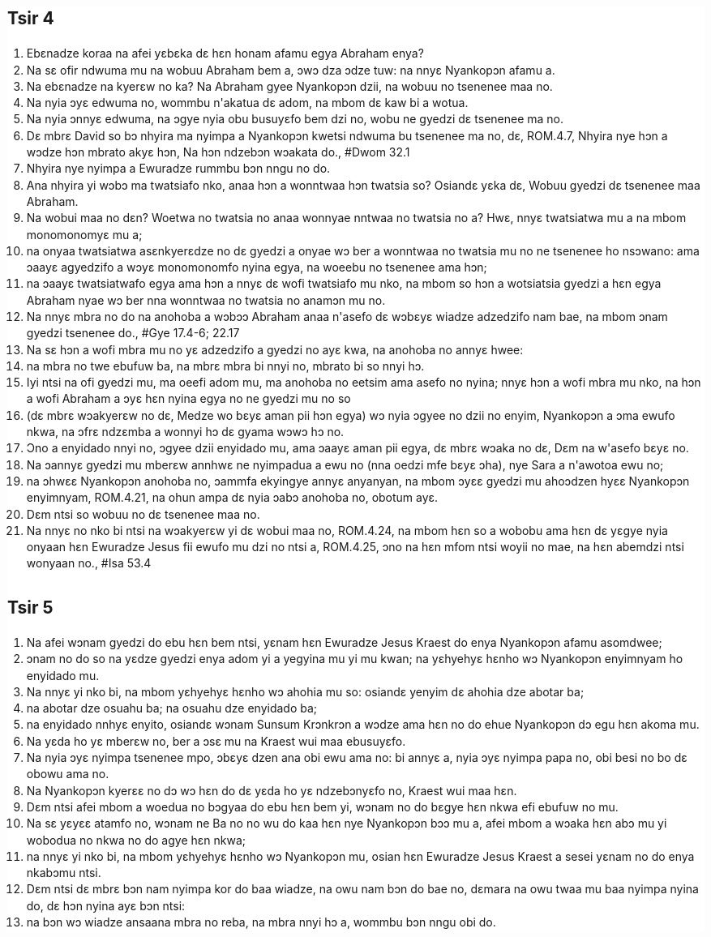 ## Tsir 4

1. Ebɛnadze koraa na afei yɛbɛka dɛ hɛn honam afamu egya Abraham enya?
2. Na sɛ ofir ndwuma mu na wobuu Abraham bem a, ɔwɔ dza ɔdze tuw: na nnyɛ Nyankopɔn afamu a.
3. Na ebɛnadze na kyerɛw no ka? Na Abraham gyee Nyankopɔn dzii, na wobuu no tsenenee maa no.
4. Na nyia ɔyɛ edwuma no, wommbu n'akatua dɛ adom, na mbom dɛ kaw bi a wotua.
5. Na nyia ɔnnyɛ edwuma, na ɔgye nyia obu busuyɛfo bem dzi no, wobu ne gyedzi dɛ tsenenee ma no.
6. Dɛ mbrɛ David so bɔ nhyira ma nyimpa a Nyankopɔn kwetsi ndwuma bu tsenenee ma no, dɛ,
ROM.4.7, Nhyira nye hɔn a wɔdze hɔn mbrato akyɛ hɔn, Na hɔn ndzebɔn wɔakata do., #Dwom 32.1
8. Nhyira nye nyimpa a Ewuradze rummbu bɔn nngu no do.
9. Ana nhyira yi wɔbɔ ma twatsiafo nko, anaa hɔn a wonntwaa hɔn twatsia so? Osiandɛ yɛka dɛ, Wobuu gyedzi dɛ tsenenee maa Abraham.
10. Na wobui maa no dɛn? Woetwa no twatsia no anaa wonnyae nntwaa no twatsia no a? Hwɛ, nnyɛ twatsiatwa mu a na mbom monomonomyɛ mu a;
11. na onyaa twatsiatwa asɛnkyerɛdze no dɛ gyedzi a onyae wɔ ber a wonntwaa no twatsia mu no ne tsenenee ho nsɔwano: ama ɔaayɛ agyedzifo a wɔyɛ monomonomfo nyina egya, na woeebu no tsenenee ama hɔn;
12. na ɔaayɛ twatsiatwafo egya ama hɔn a nnyɛ dɛ wofi twatsiafo mu nko, na mbom so hɔn a wotsiatsia gyedzi a hɛn egya Abraham nyae wɔ ber nna wonntwaa no twatsia no anamɔn mu no.
13. Na nnyɛ mbra no do na anohoba a wɔbɔɔ Abraham anaa n'asefo dɛ wɔbɛyɛ wiadze adzedzifo nam bae, na mbom ɔnam gyedzi tsenenee do., #Gye 17.4-6; 22.17
14. Na sɛ hɔn a wofi mbra mu no yɛ adzedzifo a gyedzi no ayɛ kwa, na anohoba no annyɛ hwee:
15. na mbra no twe ebufuw ba, na mbrɛ mbra bi nnyi no, mbrato bi so nnyi hɔ.
16. Iyi ntsi na ofi gyedzi mu, ma oeefi adom mu, ma anohoba no eetsim ama asefo no nyina; nnyɛ hɔn a wofi mbra mu nko, na hɔn a wofi Abraham a ɔyɛ hɛn nyina egya no ne gyedzi mu no so
17. (dɛ mbrɛ wɔakyerɛw no dɛ, Medze wo bɛyɛ aman pii hɔn egya) wɔ nyia ɔgyee no dzii no enyim, Nyankopɔn a ɔma ewufo nkwa, na ɔfrɛ ndzɛmba a wonnyi hɔ dɛ gyama wɔwɔ hɔ no.
18. Ɔno a enyidado nnyi no, ɔgyee dzii enyidado mu, ama ɔaayɛ aman pii egya, dɛ mbrɛ wɔaka no dɛ, Dɛm na w'asefo bɛyɛ no.
19. Na ɔannyɛ gyedzi mu mberɛw annhwɛ ne nyimpadua a ewu no (nna oedzi mfe bɛyɛ ɔha), nye Sara a n'awotoa ewu no;
20. na ɔhwɛɛ Nyankopɔn anohoba no, ɔammfa ekyingye annyɛ anyanyan, na mbom ɔyɛɛ gyedzi mu ahoɔdzen hyɛɛ Nyankopɔn enyimnyam,
ROM.4.21, na ohun ampa dɛ nyia ɔabɔ anohoba no, obotum ayɛ.
22. Dɛm ntsi so wobuu no dɛ tsenenee maa no.
23. Na nnyɛ no nko bi ntsi na wɔakyerɛw yi dɛ wobui maa no,
ROM.4.24, na mbom hɛn so a wobobu ama hɛn dɛ yɛgye nyia onyaan hɛn Ewuradze Jesus fii ewufo mu dzi no ntsi a,
ROM.4.25, ɔno na hɛn mfom ntsi woyii no mae, na hɛn abemdzi ntsi wonyaan no., #Isa 53.4

## Tsir 5

1. Na afei wɔnam gyedzi do ebu hɛn bem ntsi, yɛnam hɛn Ewuradze Jesus Kraest do enya Nyankopɔn afamu asomdwee;
2. ɔnam no do so na yɛdze gyedzi enya adom yi a yegyina mu yi mu kwan; na yɛhyehyɛ hɛnho wɔ Nyankopɔn enyimnyam ho enyidado mu.
3. Na nnyɛ yi nko bi, na mbom yɛhyehyɛ hɛnho wɔ ahohia mu so: osiandɛ yenyim dɛ ahohia dze abotar ba;
4. na abotar dze osuahu ba; na osuahu dze enyidado ba;
5. na enyidado nnhyɛ enyito, osiandɛ wɔnam Sunsum Krɔnkrɔn a wɔdze ama hɛn no do ehue Nyankopɔn dɔ egu hɛn akoma mu.
6. Na yɛda ho yɛ mberɛw no, ber a ɔsɛ mu na Kraest wui maa ebusuyɛfo.
7. Na nyia ɔyɛ nyimpa tsenenee mpo, ɔbɛyɛ dzen ana obi ewu ama no: bi annyɛ a, nyia ɔyɛ nyimpa papa no, obi besi no bo dɛ obowu ama no.
8. Na Nyankopɔn kyerɛɛ no dɔ wɔ hɛn do dɛ yɛda ho yɛ ndzebɔnyɛfo no, Kraest wui maa hɛn.
9. Dɛm ntsi afei mbom a woedua no bɔgyaa do ebu hɛn bem yi, wɔnam no do bɛgye hɛn nkwa efi ebufuw no mu.
10. Na sɛ yɛyɛɛ atamfo no, wɔnam ne Ba no no wu do kaa hɛn nye Nyankopɔn bɔɔ mu a, afei mbom a wɔaka hɛn abɔ mu yi wobodua no nkwa no do agye hɛn nkwa;
11. na nnyɛ yi nko bi, na mbom yɛhyehyɛ hɛnho wɔ Nyankopɔn mu, osian hɛn Ewuradze Jesus Kraest a sesei yɛnam no do enya nkabɔmu ntsi.
12. Dɛm ntsi dɛ mbrɛ bɔn nam nyimpa kor do baa wiadze, na owu nam bɔn do bae no, dɛmara na owu twaa mu baa nyimpa nyina do, dɛ hɔn nyina ayɛ bɔn ntsi:
13. na bɔn wɔ wiadze ansaana mbra no reba, na mbra nnyi hɔ a, wommbu bɔn nngu obi do.